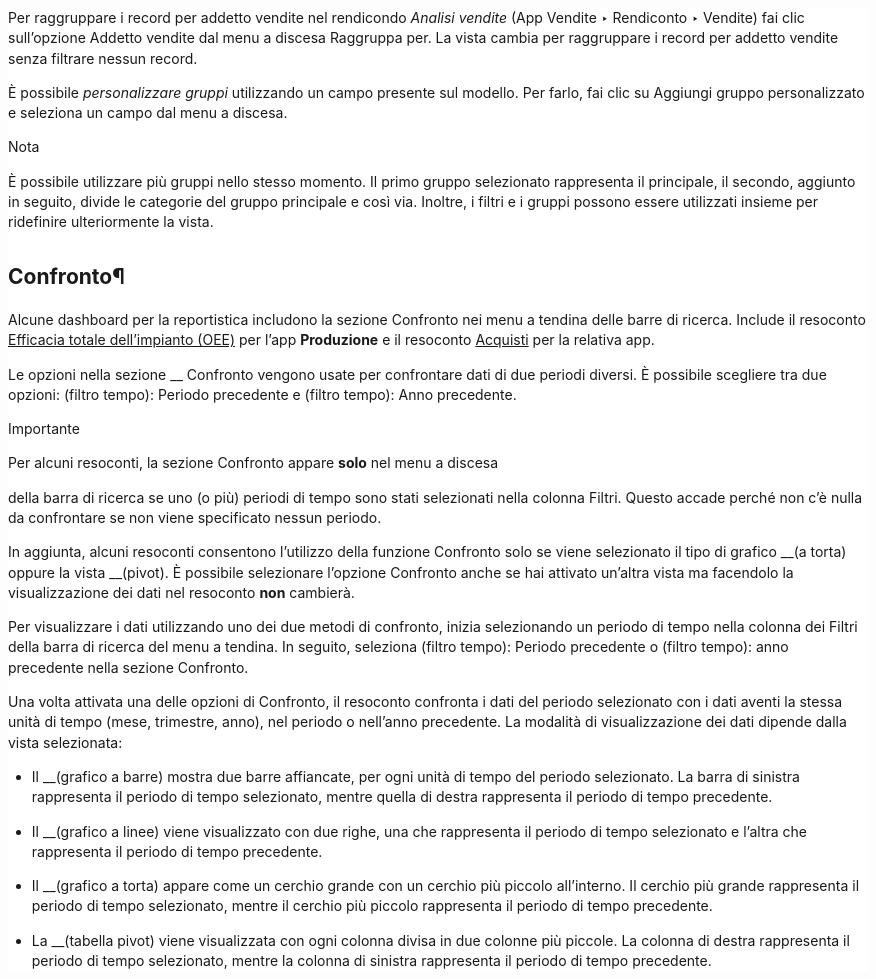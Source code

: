 Per raggruppare i record per addetto vendite nel rendicondo _Analisi vendite_ (App Vendite ‣ Rendiconto ‣ Vendite) fai clic sull’opzione Addetto vendite dal menu a discesa Raggruppa per. La vista cambia per raggruppare i record per addetto vendite senza filtrare nessun record.

È possibile _personalizzare gruppi_ utilizzando un campo presente sul modello. Per farlo, fai clic su Aggiungi gruppo personalizzato e seleziona un campo dal menu a discesa.

Nota

È possibile utilizzare più gruppi nello stesso momento. Il primo gruppo selezionato rappresenta il principale, il secondo, aggiunto in seguito, divide le categorie del gruppo principale e così via. Inoltre, i filtri e i gruppi possono essere utilizzati insieme per ridefinire ulteriormente la vista.

## Confronto¶

Alcune dashboard per la reportistica includono la sezione Confronto nei menu a tendina delle barre di ricerca. Include il resoconto [Efficacia totale dell’impianto (OEE)](../inventory_and_mrp/manufacturing/reporting/oee.html) per l’app **Produzione** e il resoconto [Acquisti](../inventory_and_mrp/purchase/advanced/analyze.html) per la relativa app.

Le opzioni nella sezione __ Confronto vengono usate per confrontare dati di due periodi diversi. È possibile scegliere tra due opzioni: (filtro tempo): Periodo precedente e (filtro tempo): Anno precedente.

Importante

Per alcuni resoconti, la sezione Confronto appare **solo** nel menu a discesa
    

della barra di ricerca se uno (o più) periodi di tempo sono stati selezionati nella colonna Filtri. Questo accade perché non c’è nulla da confrontare se non viene specificato nessun periodo.

In aggiunta, alcuni resoconti consentono l’utilizzo della funzione Confronto solo se viene selezionato il tipo di grafico __(a torta) oppure la vista __(pivot). È possibile selezionare l’opzione Confronto anche se hai attivato un’altra vista ma facendolo la visualizzazione dei dati nel resoconto **non** cambierà.

Per visualizzare i dati utilizzando uno dei due metodi di confronto, inizia selezionando un periodo di tempo nella colonna dei Filtri della barra di ricerca del menu a tendina. In seguito, seleziona (filtro tempo): Periodo precedente o (filtro tempo): anno precedente nella sezione Confronto.

Una volta attivata una delle opzioni di Confronto, il resoconto confronta i dati del periodo selezionato con i dati aventi la stessa unità di tempo (mese, trimestre, anno), nel periodo o nell’anno precedente. La modalità di visualizzazione dei dati dipende dalla vista selezionata:

  * Il __(grafico a barre) mostra due barre affiancate, per ogni unità di tempo del periodo selezionato. La barra di sinistra rappresenta il periodo di tempo selezionato, mentre quella di destra rappresenta il periodo di tempo precedente.

  * Il __(grafico a linee) viene visualizzato con due righe, una che rappresenta il periodo di tempo selezionato e l’altra che rappresenta il periodo di tempo precedente.

  * Il __(grafico a torta) appare come un cerchio grande con un cerchio più piccolo all’interno. Il cerchio più grande rappresenta il periodo di tempo selezionato, mentre il cerchio più piccolo rappresenta il periodo di tempo precedente.

  * La __(tabella pivot) viene visualizzata con ogni colonna divisa in due colonne più piccole. La colonna di destra rappresenta il periodo di tempo selezionato, mentre la colonna di sinistra rappresenta il periodo di tempo precedente.

